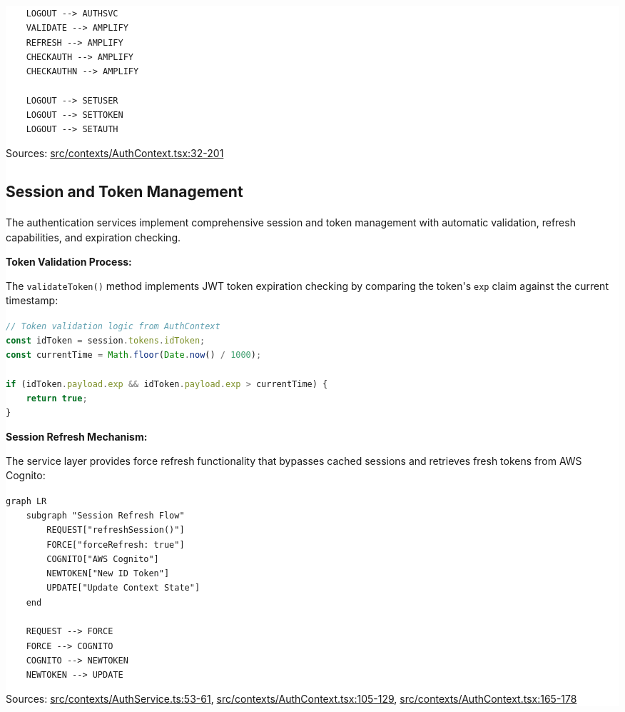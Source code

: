 ```mermaid
    LOGOUT --> AUTHSVC
    VALIDATE --> AMPLIFY
    REFRESH --> AMPLIFY
    CHECKAUTH --> AMPLIFY
    CHECKAUTHN --> AMPLIFY
    
    LOGOUT --> SETUSER
    LOGOUT --> SETTOKEN
    LOGOUT --> SETAUTH
```

Sources: [src/contexts/AuthContext.tsx:32-201]()

## Session and Token Management

The authentication services implement comprehensive session and token management with automatic validation, refresh capabilities, and expiration checking.

**Token Validation Process:**

The `validateToken()` method implements JWT token expiration checking by comparing the token's `exp` claim against the current timestamp:

```typescript
// Token validation logic from AuthContext
const idToken = session.tokens.idToken;
const currentTime = Math.floor(Date.now() / 1000);

if (idToken.payload.exp && idToken.payload.exp > currentTime) {
    return true;
}
```

**Session Refresh Mechanism:**

The service layer provides force refresh functionality that bypasses cached sessions and retrieves fresh tokens from AWS Cognito:

```mermaid
graph LR
    subgraph "Session Refresh Flow"
        REQUEST["refreshSession()"]
        FORCE["forceRefresh: true"]
        COGNITO["AWS Cognito"]
        NEWTOKEN["New ID Token"]
        UPDATE["Update Context State"]
    end
    
    REQUEST --> FORCE
    FORCE --> COGNITO
    COGNITO --> NEWTOKEN
    NEWTOKEN --> UPDATE
```

Sources: [src/contexts/AuthService.ts:53-61](), [src/contexts/AuthContext.tsx:105-129](), [src/contexts/AuthContext.tsx:165-178]()
